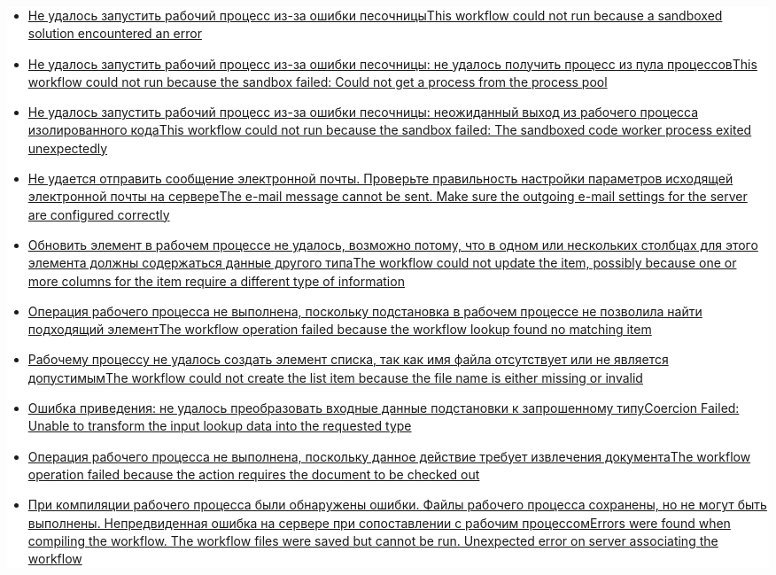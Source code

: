   
-  [<span data-ttu-id="7074f-109">Не удалось запустить рабочий процесс из-за ошибки песочницы</span><span class="sxs-lookup"><span data-stu-id="7074f-109">This workflow could not run because a sandboxed solution encountered an error</span></span>](#bkmk_error04)
    
  
-  [<span data-ttu-id="7074f-110">Не удалось запустить рабочий процесс из-за ошибки песочницы: не удалось получить процесс из пула процессов</span><span class="sxs-lookup"><span data-stu-id="7074f-110">This workflow could not run because the sandbox failed: Could not get a process from the process pool</span></span>](#bkmk_error05)
    
  
-  [<span data-ttu-id="7074f-111">Не удалось запустить рабочий процесс из-за ошибки песочницы: неожиданный выход из рабочего процесса изолированного кода</span><span class="sxs-lookup"><span data-stu-id="7074f-111">This workflow could not run because the sandbox failed: The sandboxed code worker process exited unexpectedly</span></span>](#bkmk_error06)
    
  
-  [<span data-ttu-id="7074f-112">Не удается отправить сообщение электронной почты. Проверьте правильность настройки параметров исходящей электронной почты на сервере</span><span class="sxs-lookup"><span data-stu-id="7074f-112">The e-mail message cannot be sent. Make sure the outgoing e-mail settings for the server are configured correctly</span></span>](#bkmk_error07)
    
  
-  [<span data-ttu-id="7074f-113">Обновить элемент в рабочем процессе не удалось, возможно потому, что в одном или нескольких столбцах для этого элемента должны содержаться данные другого типа</span><span class="sxs-lookup"><span data-stu-id="7074f-113">The workflow could not update the item, possibly because one or more columns for the item require a different type of information</span></span>](#bkmk_error08)
    
  
-  [<span data-ttu-id="7074f-114">Операция рабочего процесса не выполнена, поскольку подстановка в рабочем процессе не позволила найти подходящий элемент</span><span class="sxs-lookup"><span data-stu-id="7074f-114">The workflow operation failed because the workflow lookup found no matching item</span></span>](#bkmk_error09)
    
  
-  [<span data-ttu-id="7074f-115">Рабочему процессу не удалось создать элемент списка, так как имя файла отсутствует или не является допустимым</span><span class="sxs-lookup"><span data-stu-id="7074f-115">The workflow could not create the list item because the file name is either missing or invalid</span></span>](#bkmk_error10)
    
  
-  [<span data-ttu-id="7074f-116">Ошибка приведения: не удалось преобразовать входные данные подстановки к запрошенному типу</span><span class="sxs-lookup"><span data-stu-id="7074f-116">Coercion Failed: Unable to transform the input lookup data into the requested type</span></span>](#bkmk_error11)
    
  
-  [<span data-ttu-id="7074f-117">Операция рабочего процесса не выполнена, поскольку данное действие требует извлечения документа</span><span class="sxs-lookup"><span data-stu-id="7074f-117">The workflow operation failed because the action requires the document to be checked out</span></span>](#bkmk_error12)
    
  
-  [<span data-ttu-id="7074f-118">При компиляции рабочего процесса были обнаружены ошибки. Файлы рабочего процесса сохранены, но не могут быть выполнены. Непредвиденная ошибка на сервере при сопоставлении с рабочим процессом</span><span class="sxs-lookup"><span data-stu-id="7074f-118">Errors were found when compiling the workflow. The workflow files were saved but cannot be run. Unexpected error on server associating the workflow</span></span>](#bkmk_error13)
    